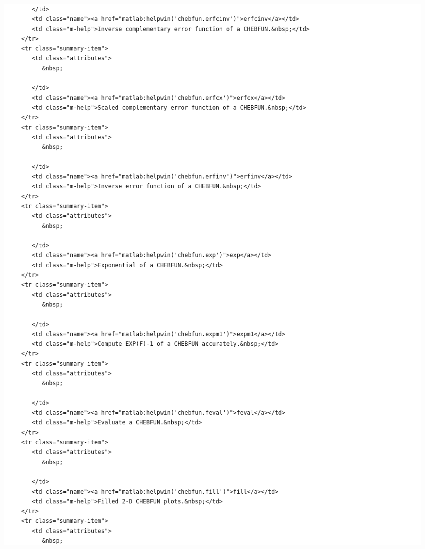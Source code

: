             </td>
            <td class="name"><a href="matlab:helpwin('chebfun.erfcinv')">erfcinv</a></td>
            <td class="m-help">Inverse complementary error function of a CHEBFUN.&nbsp;</td>
         </tr>
         <tr class="summary-item">
            <td class="attributes">
               &nbsp;
               
            </td>
            <td class="name"><a href="matlab:helpwin('chebfun.erfcx')">erfcx</a></td>
            <td class="m-help">Scaled complementary error function of a CHEBFUN.&nbsp;</td>
         </tr>
         <tr class="summary-item">
            <td class="attributes">
               &nbsp;
               
            </td>
            <td class="name"><a href="matlab:helpwin('chebfun.erfinv')">erfinv</a></td>
            <td class="m-help">Inverse error function of a CHEBFUN.&nbsp;</td>
         </tr>
         <tr class="summary-item">
            <td class="attributes">
               &nbsp;
               
            </td>
            <td class="name"><a href="matlab:helpwin('chebfun.exp')">exp</a></td>
            <td class="m-help">Exponential of a CHEBFUN.&nbsp;</td>
         </tr>
         <tr class="summary-item">
            <td class="attributes">
               &nbsp;
               
            </td>
            <td class="name"><a href="matlab:helpwin('chebfun.expm1')">expm1</a></td>
            <td class="m-help">Compute EXP(F)-1 of a CHEBFUN accurately.&nbsp;</td>
         </tr>
         <tr class="summary-item">
            <td class="attributes">
               &nbsp;
               
            </td>
            <td class="name"><a href="matlab:helpwin('chebfun.feval')">feval</a></td>
            <td class="m-help">Evaluate a CHEBFUN.&nbsp;</td>
         </tr>
         <tr class="summary-item">
            <td class="attributes">
               &nbsp;
               
            </td>
            <td class="name"><a href="matlab:helpwin('chebfun.fill')">fill</a></td>
            <td class="m-help">Filled 2-D CHEBFUN plots.&nbsp;</td>
         </tr>
         <tr class="summary-item">
            <td class="attributes">
               &nbsp;
               